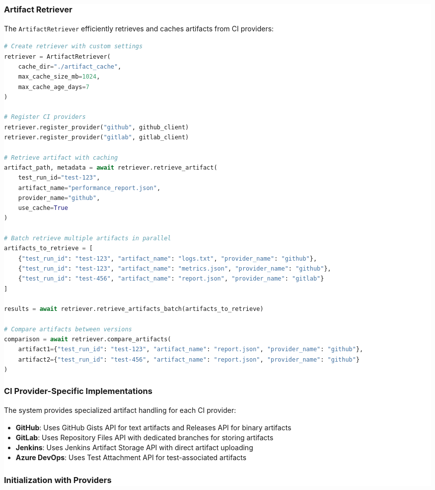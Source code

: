 ### Artifact Retriever

The `ArtifactRetriever` efficiently retrieves and caches artifacts from CI providers:

```python
# Create retriever with custom settings
retriever = ArtifactRetriever(
    cache_dir="./artifact_cache",
    max_cache_size_mb=1024,
    max_cache_age_days=7
)

# Register CI providers
retriever.register_provider("github", github_client)
retriever.register_provider("gitlab", gitlab_client)

# Retrieve artifact with caching
artifact_path, metadata = await retriever.retrieve_artifact(
    test_run_id="test-123",
    artifact_name="performance_report.json",
    provider_name="github",
    use_cache=True
)

# Batch retrieve multiple artifacts in parallel
artifacts_to_retrieve = [
    {"test_run_id": "test-123", "artifact_name": "logs.txt", "provider_name": "github"},
    {"test_run_id": "test-123", "artifact_name": "metrics.json", "provider_name": "github"},
    {"test_run_id": "test-456", "artifact_name": "report.json", "provider_name": "gitlab"}
]

results = await retriever.retrieve_artifacts_batch(artifacts_to_retrieve)

# Compare artifacts between versions
comparison = await retriever.compare_artifacts(
    artifact1={"test_run_id": "test-123", "artifact_name": "report.json", "provider_name": "github"},
    artifact2={"test_run_id": "test-456", "artifact_name": "report.json", "provider_name": "github"}
)
```

### CI Provider-Specific Implementations

The system provides specialized artifact handling for each CI provider:

- **GitHub**: Uses GitHub Gists API for text artifacts and Releases API for binary artifacts
- **GitLab**: Uses Repository Files API with dedicated branches for storing artifacts
- **Jenkins**: Uses Jenkins Artifact Storage API with direct artifact uploading
- **Azure DevOps**: Uses Test Attachment API for test-associated artifacts

### Initialization with Providers
